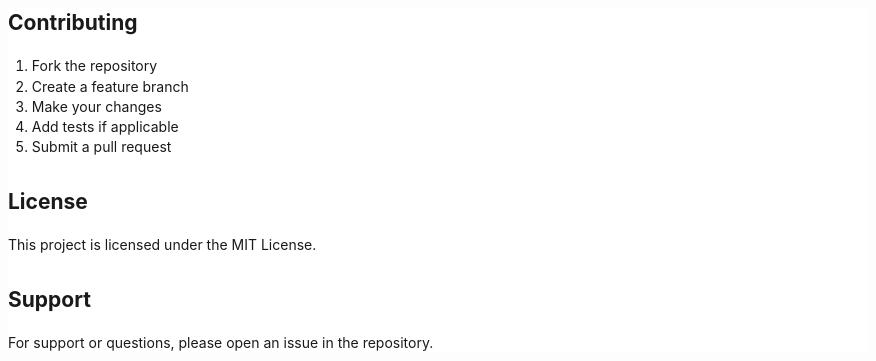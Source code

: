 ## Contributing

1. Fork the repository
2. Create a feature branch
3. Make your changes
4. Add tests if applicable
5. Submit a pull request

## License

This project is licensed under the MIT License.

## Support

For support or questions, please open an issue in the repository.
